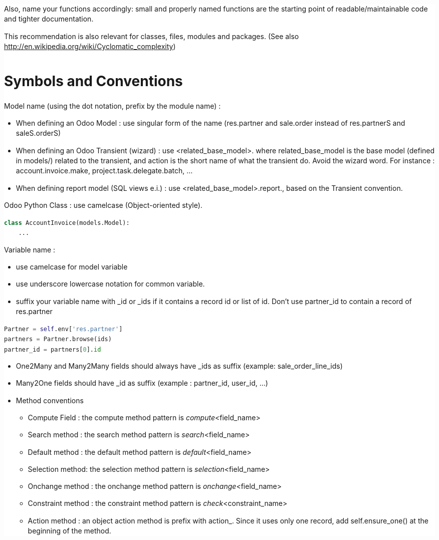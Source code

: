 Also, name your functions accordingly: small and properly named functions are the starting point of readable/maintainable code and tighter documentation.

This recommendation is also relevant for classes, files, modules and packages. (See also http://en.wikipedia.org/wiki/Cyclomatic_complexity)

# Symbols and Conventions
Model name (using the dot notation, prefix by the module name) :
- When defining an Odoo Model : use singular form of the name (res.partner and sale.order instead of res.partnerS and saleS.orderS)

- When defining an Odoo Transient (wizard) : use <related_base_model>.<action> where related_base_model is the base model (defined in models/) related to the transient, and action is the short name of what the transient do. Avoid the wizard word. For instance : account.invoice.make, project.task.delegate.batch, …

- When defining report model (SQL views e.i.) : use <related_base_model>.report.<action>, based on the Transient convention.

Odoo Python Class : use camelcase (Object-oriented style).

```python
class AccountInvoice(models.Model):
    ...
```

Variable name :
- use camelcase for model variable

- use underscore lowercase notation for common variable.

- suffix your variable name with _id or _ids if it contains a record id or list of id. Don’t use partner_id to contain a record of res.partner

```python
Partner = self.env['res.partner']
partners = Partner.browse(ids)
partner_id = partners[0].id
```

- One2Many and Many2Many fields should always have _ids as suffix (example: sale_order_line_ids)

- Many2One fields should have _id as suffix (example : partner_id, user_id, …)

- Method conventions
	- Compute Field : the compute method pattern is _compute_<field_name>

	- 	Search method : the search method pattern is _search_<field_name>

	- 	Default method : the default method pattern is _default_<field_name>

	- 	Selection method: the selection method pattern is _selection_<field_name>

	- 	Onchange method : the onchange method pattern is _onchange_<field_name>

	- 	Constraint method : the constraint method pattern is _check_<constraint_name>

	- 	Action method : an object action method is prefix with action_. Since it uses only one record, add self.ensure_one() at the beginning of the method.
